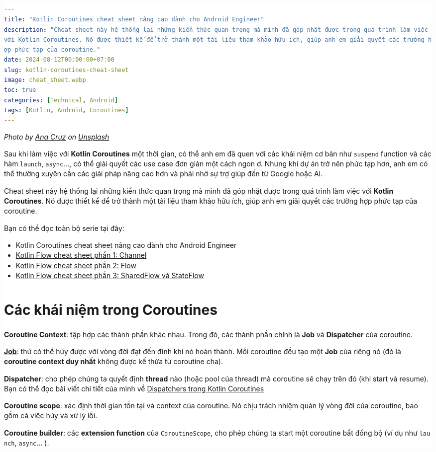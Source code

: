 ```yaml
---
title: "Kotlin Coroutines cheat sheet nâng cao dành cho Android Engineer"
description: "Cheat sheet này hệ thống lại những kiến thức quan trọng mà mình đã góp nhặt được trong quá trình làm việc với Kotlin Coroutines. Nó được thiết kế để trở thành một tài liệu tham khảo hữu ích, giúp anh em giải quyết các trường hợp phức tạp của coroutine."
date: 2024-08-12T00:00:00+07:00
slug: kotlin-coroutines-cheat-sheet
image: cheat_sheet.webp
toc: true
categories: [Technical, Android]
tags: [Kotlin, Android, Coroutines]
---
```


*Photo by [Ana Cruz](https://unsplash.com/@anacruzbaeza?utm_content=creditCopyText&utm_medium=referral&utm_source=unsplash) on [Unsplash](https://unsplash.com/photos/photographie-a-plat-de-papiers-dimprimante-blancs-S0qh0ONK-AE?utm_content=creditCopyText&utm_medium=referral&utm_source=unsplash)*

Sau khi làm việc với **Kotlin Coroutines** một thời gian, có thể anh em đã quen với các khái niệm cơ bản như `suspend` function và các hàm `launch`, `async`..., có thể giải quyết các use case đơn giản một cách ngon ơ. Nhưng khi dự án trở nên phức tạp hơn, anh em có thể thường xuyên cần các giải pháp nâng cao hơn và phải nhờ sự trợ giúp đến từ Google hoặc AI.

Cheat sheet này hệ thống lại những kiến thức quan trọng mà mình đã góp nhặt được trong quá trình làm việc với **Kotlin Coroutines**. Nó được thiết kế để trở thành một tài liệu tham khảo hữu ích, giúp anh em giải quyết các trường hợp phức tạp của coroutine.

Bạn có thể đọc toàn bộ serie tại đây:

* Kotlin Coroutines cheat sheet nâng cao dành cho Android Engineer
* [Kotlin Flow cheat sheet phần 1: Channel](../kotlin-flow-cheat-sheet-1)
* [Kotlin Flow cheat sheet phần 2: Flow](../kotlin-flow-cheat-sheet-2)
* [Kotlin Flow cheat sheet phần 3: SharedFlow và StateFlow](../kotlin-flow-cheat-sheet-3)

# Các khái niệm trong Coroutines

[**Coroutine Context**](https://kotlinlang.org/docs/coroutine-context-and-dispatchers.html): tập hợp các thành phần khác nhau. Trong đó, các thành phần chính là **Job** và **Dispatcher** của coroutine.

[**Job**](https://kotlinlang.org/api/kotlinx.coroutines/kotlinx-coroutines-core/kotlinx.coroutines/-job/): thứ có thể hủy được với vòng đời đạt đến đỉnh khi nó hoàn thành. Mỗi coroutine đều tạo một **Job** của riêng nó (đó là **coroutine context duy nhất** không được kế thừa từ coroutine cha).

**Dispatcher**: cho phép chúng ta quyết định **thread** nào (hoặc pool của thread) mà coroutine sẽ chạy trên đó (khi start và resume). Bạn có thể đọc bài viết chi tiết của mình về [Dispatchers trong Kotlin Coroutines](../kotlin-coroutines-dispatchers)

**Coroutine scope**: xác định thời gian tồn tại và context của coroutine. Nó chịu trách nhiệm quản lý vòng đời của coroutine, bao gồm cả việc hủy và xử lý lỗi.

**Coroutine builder**: các **extension function** của `CoroutineScope`, cho phép chúng ta start một coroutine bất đồng bộ (ví dụ như `launch`, `async`… ).
